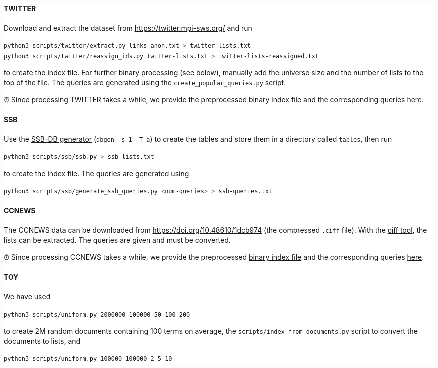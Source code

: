 #### TWITTER

Download and extract the dataset from https://twitter.mpi-sws.org/ and run

```bash
python3 scripts/twitter/extract.py links-anon.txt > twitter-lists.txt
python3 scripts/twitter/reassign_ids.py twitter-lists.txt > twitter-lists-reassigned.txt
```

to create the index file. For further binary processing (see below), manually add the universe size and the number of
lists to the top of the file.
The queries are generated using the `create_popular_queries.py` script.

⏰ Since processing TWITTER takes a while, we provide the preprocessed [binary index file](#creating-binary-index-files) and the corresponding queries [here](https://frosch.cosy.sbg.ac.at/datasets/sets/twitter-mpi).

#### SSB

Use the [SSB-DB generator](https://github.com/vadimtk/ssb-dbgen) (`dbgen -s 1 -T a`) to create the tables and store
them in a directory called `tables`, then run

```bash
python3 scripts/ssb/ssb.py > ssb-lists.txt
```

to create the index file.
The queries are generated using

```bash
python3 scripts/ssb/generate_ssb_queries.py <num-queries> > ssb-queries.txt
```

#### CCNEWS

The CCNEWS data can be downloaded from https://doi.org/10.48610/1dcb974 (the compressed `.ciff`
file). With the [ciff tool](https://github.com/osirrc/ciff), the lists can be extracted.
The queries are given and must be converted.

⏰ Since processing CCNEWS takes a while, we provide the preprocessed [binary index file](#creating-binary-index-files) and the corresponding queries [here](https://frosch.cosy.sbg.ac.at/datasets/sets/ccnews).

#### TOY

We have used

```bash
python3 scripts/uniform.py 2000000 100000 50 100 200
```

to create 2M random documents containing 100 terms on average, the `scripts/index_from_documents.py` script to convert the documents to lists, and

```bash
python3 scripts/uniform.py 100000 100000 2 5 10
```
